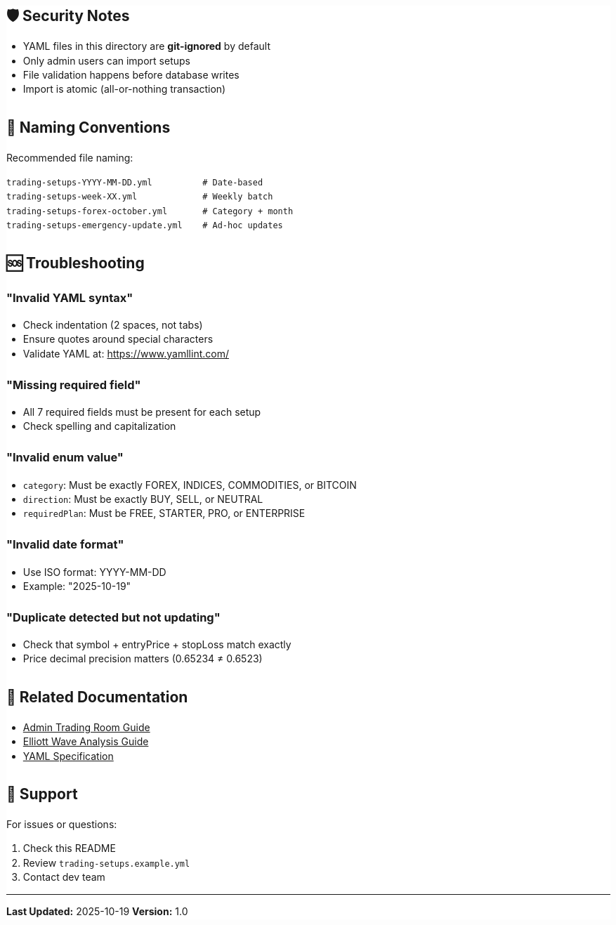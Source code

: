 ## 🛡️ Security Notes

- YAML files in this directory are **git-ignored** by default
- Only admin users can import setups
- File validation happens before database writes
- Import is atomic (all-or-nothing transaction)

## 📝 Naming Conventions

Recommended file naming:
```
trading-setups-YYYY-MM-DD.yml          # Date-based
trading-setups-week-XX.yml             # Weekly batch
trading-setups-forex-october.yml       # Category + month
trading-setups-emergency-update.yml    # Ad-hoc updates
```

## 🆘 Troubleshooting

### "Invalid YAML syntax"
- Check indentation (2 spaces, not tabs)
- Ensure quotes around special characters
- Validate YAML at: https://www.yamllint.com/

### "Missing required field"
- All 7 required fields must be present for each setup
- Check spelling and capitalization

### "Invalid enum value"
- `category`: Must be exactly FOREX, INDICES, COMMODITIES, or BITCOIN
- `direction`: Must be exactly BUY, SELL, or NEUTRAL
- `requiredPlan`: Must be FREE, STARTER, PRO, or ENTERPRISE

### "Invalid date format"
- Use ISO format: YYYY-MM-DD
- Example: "2025-10-19"

### "Duplicate detected but not updating"
- Check that symbol + entryPrice + stopLoss match exactly
- Price decimal precision matters (0.65234 ≠ 0.6523)

## 🔗 Related Documentation

- [Admin Trading Room Guide](../docs/admin-trading-room.md)
- [Elliott Wave Analysis Guide](../docs/elliott-wave.md)
- [YAML Specification](https://yaml.org/spec/)

## 💬 Support

For issues or questions:
1. Check this README
2. Review `trading-setups.example.yml`
3. Contact dev team

---

**Last Updated:** 2025-10-19
**Version:** 1.0
